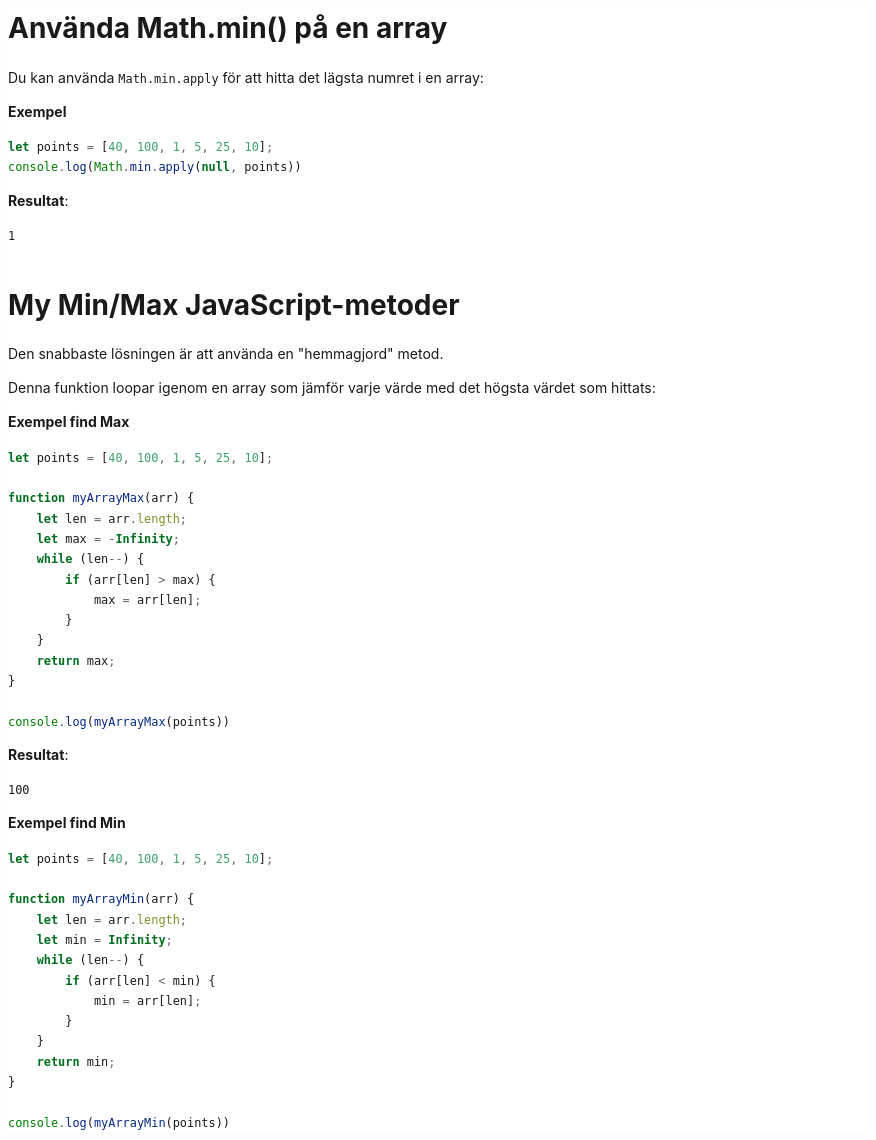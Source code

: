 # Använda Math.min() på en array

Du kan använda `Math.min.apply` för att hitta det lägsta numret i en array:

**Exempel**

```javascript
let points = [40, 100, 1, 5, 25, 10];
console.log(Math.min.apply(null, points))
```

**Resultat**:

```
1
```

# My Min/Max JavaScript-metoder

Den snabbaste lösningen är att använda en "hemmagjord" metod.

Denna funktion loopar igenom en array som jämför varje värde med det högsta värdet som hittats:

**Exempel find Max**

```javascript
let points = [40, 100, 1, 5, 25, 10];

function myArrayMax(arr) {
    let len = arr.length;
    let max = -Infinity;
    while (len--) {
        if (arr[len] > max) {
            max = arr[len];
        }
    }
    return max;
}

console.log(myArrayMax(points))
```

**Resultat**:

```
100
```

**Exempel find Min**

```javascript
let points = [40, 100, 1, 5, 25, 10];

function myArrayMin(arr) {
    let len = arr.length;
    let min = Infinity;
    while (len--) {
        if (arr[len] < min) {
            min = arr[len];
        }
    }
    return min;
}

console.log(myArrayMin(points))
```
